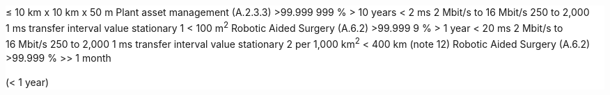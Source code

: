 <td>≤ 10 km x 10 km x 50 m</td>

<td>Plant asset management (A.2.3.3)</td>

</tr>

<tr>

<td>&gt;99.999 999 %</td>

<td colspan="2">&gt; 10 years</td>

<td>&lt; 2 ms</td>

<td>2 Mbit/s to 16 Mbit/s</td>

<td colspan="2">250 to 2,000</td>

<td colspan="2">1 ms</td>

<td>transfer interval value</td>

<td>stationary</td>

<td>1</td>

<td>&lt; 100 m<sup>2</sup></td>

<td>Robotic Aided Surgery (A.6.2)</td>

</tr>

<tr>

<td>&gt;99.999 9 %</td>

<td colspan="2">&gt; 1 year</td>

<td>&lt; 20 ms</td>

<td>2 Mbit/s to 16 Mbit/s</td>

<td colspan="2">250 to 2,000</td>

<td colspan="2">1 ms</td>

<td>transfer interval value</td>

<td>stationary</td>

<td>2 per 1,000 km<sup>2</sup></td>

<td>&lt; 400 km (note 12)</td>

<td>Robotic Aided Surgery (A.6.2)</td>

</tr>

<tr>

<td>&gt;99.999 %</td>

<td colspan="2">&gt;&gt; 1 month<br />

(&lt; 1 year)</td>
